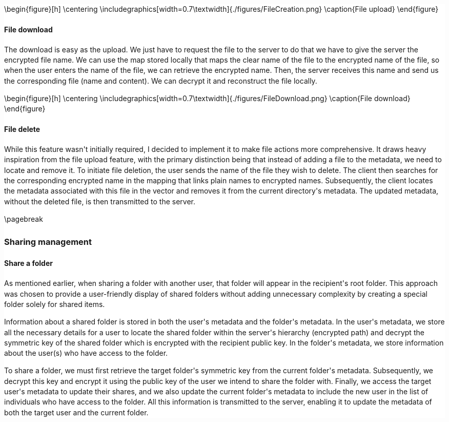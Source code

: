 \begin{figure}[h]
\centering
\includegraphics[width=0.7\textwidth]{./figures/FileCreation.png}
\caption{File upload}
\end{figure}

#### File download

The download is easy as the upload. We just have to request the file to the server to do that we have to give the server the encrypted file name.
We can use the map stored locally that maps the clear name of the file to the encrypted name of the file, so when the user enters the name of the file, we can retrieve the encrypted name.
Then, the server receives this name and send us the corresponding file (name and content).
We can decrypt it and reconstruct the file locally.

\begin{figure}[h]
\centering
\includegraphics[width=0.7\textwidth]{./figures/FileDownload.png}
\caption{File download}
\end{figure}

#### File delete

While this feature wasn't initially required, I decided to implement it to make file actions more comprehensive. 
It draws heavy inspiration from the file upload feature, with the primary distinction being that instead of adding a file to the metadata, we need to locate and remove it.
To initiate file deletion, the user sends the name of the file they wish to delete. 
The client then searches for the corresponding encrypted name in the mapping that links plain names to encrypted names. 
Subsequently, the client locates the metadata associated with this file in the vector and removes it from the current directory's metadata.
The updated metadata, without the deleted file, is then transmitted to the server.


\pagebreak

### Sharing management

#### Share a folder

As mentioned earlier, when sharing a folder with another user, that folder will appear in the recipient's root folder. 
This approach was chosen to provide a user-friendly display of shared folders without adding unnecessary complexity by creating a special folder solely for shared items.

Information about a shared folder is stored in both the user's metadata and the folder's metadata. 
In the user's metadata, we store all the necessary details for a user to locate the shared folder within the server's hierarchy (encrypted path) and decrypt the symmetric key of the shared folder which is encrypted with the recipient public key. 
In the folder's metadata, we store information about the user(s) who have access to the folder. 

To share a folder, we must first retrieve the target folder's symmetric key from the current folder's metadata. 
Subsequently, we decrypt this key and encrypt it using the public key of the user we intend to share the folder with. 
Finally, we access the target user's metadata to update their shares, and we also update the current folder's metadata to include the new user in the list of individuals who have access to the folder. 
All this information is transmitted to the server, enabling it to update the metadata of both the target user and the current folder.
